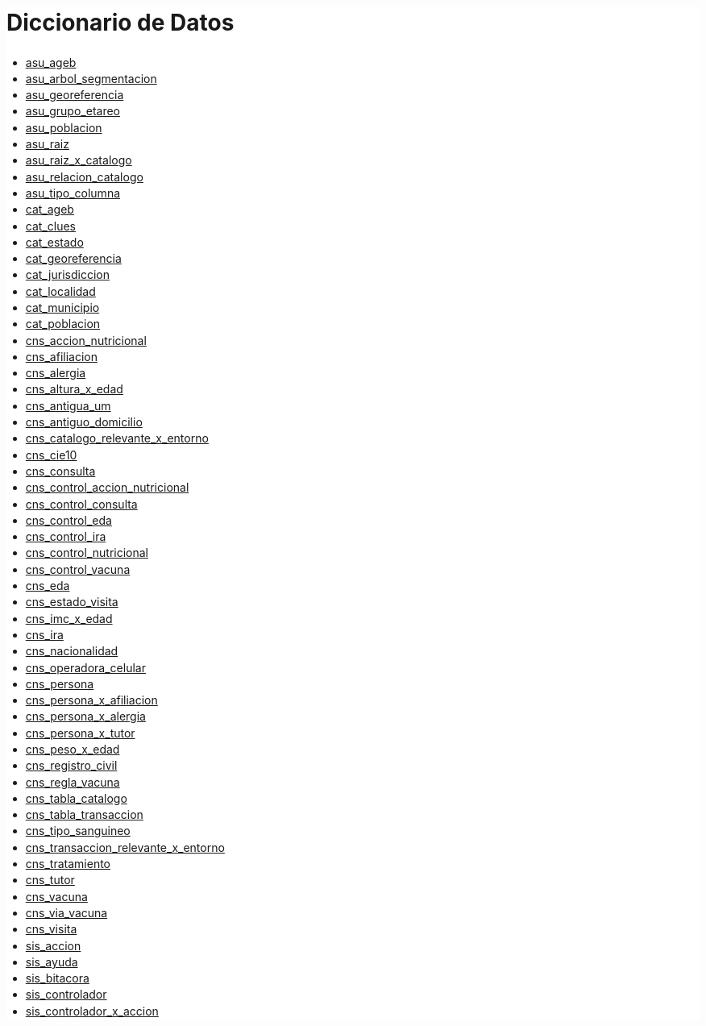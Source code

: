# Diccionario de Datos

<a name="indice_diccionario_datos"> </a><ul>
	<li><a href="#asu_ageb">asu_ageb</a></li>
	<li><a href="#asu_arbol_segmentacion">asu_arbol_segmentacion</a></li>
	<li><a href="#asu_georeferencia">asu_georeferencia</a></li>
	<li><a href="#asu_grupo_etareo">asu_grupo_etareo</a></li>
	<li><a href="#asu_poblacion">asu_poblacion</a></li>
	<li><a href="#asu_raiz">asu_raiz</a></li>
	<li><a href="#asu_raiz_x_catalogo">asu_raiz_x_catalogo</a></li>
	<li><a href="#asu_relacion_catalogo">asu_relacion_catalogo</a></li>
	<li><a href="#asu_tipo_columna">asu_tipo_columna</a></li>
	<li><a href="#cat_ageb">cat_ageb</a></li>
	<li><a href="#cat_clues">cat_clues</a></li>
	<li><a href="#cat_estado">cat_estado</a></li>
	<li><a href="#cat_georeferencia">cat_georeferencia</a></li>
	<li><a href="#cat_jurisdiccion">cat_jurisdiccion</a></li>
	<li><a href="#cat_localidad">cat_localidad</a></li>
	<li><a href="#cat_municipio">cat_municipio</a></li>
	<li><a href="#cat_poblacion">cat_poblacion</a></li>
	<li><a href="#cns_accion_nutricional">cns_accion_nutricional</a></li>
	<li><a href="#cns_afiliacion">cns_afiliacion</a></li>
	<li><a href="#cns_alergia">cns_alergia</a></li>
	<li><a href="#cns_altura_x_edad">cns_altura_x_edad</a></li>
	<li><a href="#cns_antigua_um">cns_antigua_um</a></li>
	<li><a href="#cns_antiguo_domicilio">cns_antiguo_domicilio</a></li>
	<li><a href="#cns_catalogo_relevante_x_entorno">cns_catalogo_relevante_x_entorno</a></li>
	<li><a href="#cns_cie10">cns_cie10</a></li>
	<li><a href="#cns_consulta">cns_consulta</a></li>
	<li><a href="#cns_control_accion_nutricional">cns_control_accion_nutricional</a></li>
	<li><a href="#cns_control_consulta">cns_control_consulta</a></li>
	<li><a href="#cns_control_eda">cns_control_eda</a></li>
	<li><a href="#cns_control_ira">cns_control_ira</a></li>
	<li><a href="#cns_control_nutricional">cns_control_nutricional</a></li>
	<li><a href="#cns_control_vacuna">cns_control_vacuna</a></li>
	<li><a href="#cns_eda">cns_eda</a></li>
	<li><a href="#cns_estado_visita">cns_estado_visita</a></li>
	<li><a href="#cns_imc_x_edad">cns_imc_x_edad</a></li>
	<li><a href="#cns_ira">cns_ira</a></li>
	<li><a href="#cns_nacionalidad">cns_nacionalidad</a></li>
	<li><a href="#cns_operadora_celular">cns_operadora_celular</a></li>
	<li><a href="#cns_persona">cns_persona</a></li>
	<li><a href="#cns_persona_x_afiliacion">cns_persona_x_afiliacion</a></li>
	<li><a href="#cns_persona_x_alergia">cns_persona_x_alergia</a></li>
	<li><a href="#cns_persona_x_tutor">cns_persona_x_tutor</a></li>
	<li><a href="#cns_peso_x_edad">cns_peso_x_edad</a></li>
	<li><a href="#cns_registro_civil">cns_registro_civil</a></li>
	<li><a href="#cns_regla_vacuna">cns_regla_vacuna</a></li>
	<li><a href="#cns_tabla_catalogo">cns_tabla_catalogo</a></li>
	<li><a href="#cns_tabla_transaccion">cns_tabla_transaccion</a></li>
	<li><a href="#cns_tipo_sanguineo">cns_tipo_sanguineo</a></li>
	<li><a href="#cns_transaccion_relevante_x_entorno">cns_transaccion_relevante_x_entorno</a></li>
	<li><a href="#cns_tratamiento">cns_tratamiento</a></li>
	<li><a href="#cns_tutor">cns_tutor</a></li>
	<li><a href="#cns_vacuna">cns_vacuna</a></li>
	<li><a href="#cns_via_vacuna">cns_via_vacuna</a></li>
	<li><a href="#cns_visita">cns_visita</a></li>
	<li><a href="#sis_accion">sis_accion</a></li>
	<li><a href="#sis_ayuda">sis_ayuda</a></li>
	<li><a href="#sis_bitacora">sis_bitacora</a></li>
	<li><a href="#sis_controlador">sis_controlador</a></li>
	<li><a href="#sis_controlador_x_accion">sis_controlador_x_accion</a></li>
